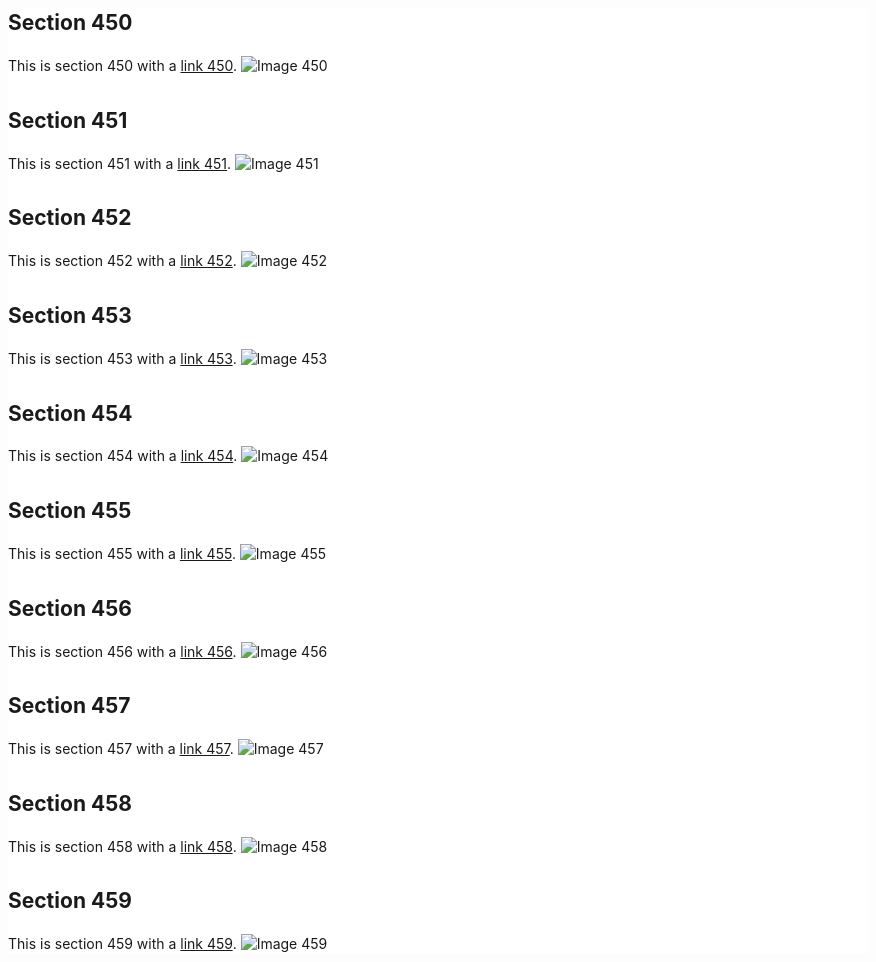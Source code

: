 ## Section 450
This is section 450 with a [link 450](https://example0.com).
![Image 450](./images/image450.png)

## Section 451
This is section 451 with a [link 451](https://example1.com).
![Image 451](./images/image451.png)

## Section 452
This is section 452 with a [link 452](https://example2.com).
![Image 452](./images/image452.png)

## Section 453
This is section 453 with a [link 453](https://example3.com).
![Image 453](./images/image453.png)

## Section 454
This is section 454 with a [link 454](https://example4.com).
![Image 454](./images/image454.png)

## Section 455
This is section 455 with a [link 455](https://example5.com).
![Image 455](./images/image455.png)

## Section 456
This is section 456 with a [link 456](https://example6.com).
![Image 456](./images/image456.png)

## Section 457
This is section 457 with a [link 457](https://example7.com).
![Image 457](./images/image457.png)

## Section 458
This is section 458 with a [link 458](https://example8.com).
![Image 458](./images/image458.png)

## Section 459
This is section 459 with a [link 459](https://example9.com).
![Image 459](./images/image459.png)

